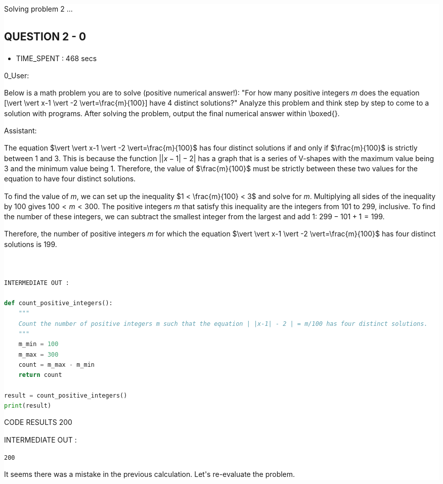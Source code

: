 Solving problem 2 ...



## QUESTION 2 - 0 
- TIME_SPENT : 468 secs

0_User:

Below is a math problem you are to solve (positive numerical answer!):
"For how many positive integers $m$ does the equation \[\vert \vert x-1 \vert -2 \vert=\frac{m}{100}\] have $4$ distinct solutions?"
Analyze this problem and think step by step to come to a solution with programs. After solving the problem, output the final numerical answer within \boxed{}.

Assistant:

 The equation $\vert \vert x-1 \vert -2 \vert=\frac{m}{100}$ has four distinct solutions if and only if $\frac{m}{100}$ is strictly between $1$ and $3$. This is because the function $\vert \vert x-1 \vert -2 \vert$ has a graph that is a series of V-shapes with the maximum value being $3$ and the minimum value being $1$. Therefore, the value of $\frac{m}{100}$ must be strictly between these two values for the equation to have four distinct solutions.

To find the value of $m$, we can set up the inequality $1 < \frac{m}{100} < 3$ and solve for $m$. Multiplying all sides of the inequality by $100$ gives $100 < m < 300$. The positive integers $m$ that satisfy this inequality are the integers from $101$ to $299$, inclusive. To find the number of these integers, we can subtract the smallest integer from the largest and add $1$: $299 - 101 + 1 = 199$.

Therefore, the number of positive integers $m$ for which the equation $\vert \vert x-1 \vert -2 \vert=\frac{m}{100}$ has four distinct solutions is $199$.

```python


INTERMEDIATE OUT :

def count_positive_integers():
    """
    Count the number of positive integers m such that the equation | |x-1| - 2 | = m/100 has four distinct solutions.
    """
    m_min = 100
    m_max = 300
    count = m_max - m_min
    return count

result = count_positive_integers()
print(result)
```

CODE RESULTS 200

INTERMEDIATE OUT :
```output
200
```
It seems there was a mistake in the previous calculation. Let's re-evaluate the problem.
